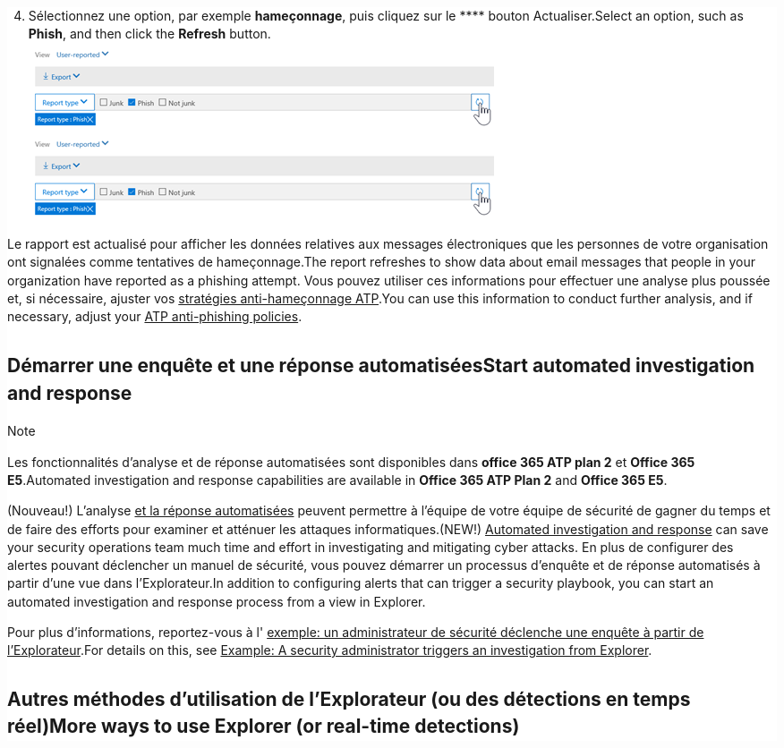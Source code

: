 4. <span data-ttu-id="4509c-215">Sélectionnez une option, par exemple **hameçonnage**, puis cliquez sur le \*\*\*\* bouton Actualiser.</span><span class="sxs-lookup"><span data-stu-id="4509c-215">Select an option, such as **Phish**, and then click the **Refresh** button.</span></span> <br/><span data-ttu-id="4509c-216">![Hameçonnage signalé par l’utilisateur](media/EmailUserReportedReportType.png)</span><span class="sxs-lookup"><span data-stu-id="4509c-216">![User-reported phish](media/EmailUserReportedReportType.png)</span></span><br/> 

<span data-ttu-id="4509c-217">Le rapport est actualisé pour afficher les données relatives aux messages électroniques que les personnes de votre organisation ont signalées comme tentatives de hameçonnage.</span><span class="sxs-lookup"><span data-stu-id="4509c-217">The report refreshes to show data about email messages that people in your organization have reported as a phishing attempt.</span></span> <span data-ttu-id="4509c-218">Vous pouvez utiliser ces informations pour effectuer une analyse plus poussée et, si nécessaire, ajuster vos [stratégies anti-hameçonnage ATP](set-up-anti-phishing-policies.md).</span><span class="sxs-lookup"><span data-stu-id="4509c-218">You can use this information to conduct further analysis, and if necessary, adjust your [ATP anti-phishing policies](set-up-anti-phishing-policies.md).</span></span>

## <a name="start-automated-investigation-and-response"></a><span data-ttu-id="4509c-219">Démarrer une enquête et une réponse automatisées</span><span class="sxs-lookup"><span data-stu-id="4509c-219">Start automated investigation and response</span></span>

> [!NOTE]
> <span data-ttu-id="4509c-220">Les fonctionnalités d’analyse et de réponse automatisées sont disponibles dans **office 365 ATP plan 2** et **Office 365 E5**.</span><span class="sxs-lookup"><span data-stu-id="4509c-220">Automated investigation and response capabilities are available in **Office 365 ATP Plan 2** and **Office 365 E5**.</span></span>

<span data-ttu-id="4509c-221">(Nouveau!) L’analyse [et la réponse automatisées](automated-investigation-response-office.md) peuvent permettre à l’équipe de votre équipe de sécurité de gagner du temps et de faire des efforts pour examiner et atténuer les attaques informatiques.</span><span class="sxs-lookup"><span data-stu-id="4509c-221">(NEW!) [Automated investigation and response](automated-investigation-response-office.md) can save your security operations team much time and effort in investigating and mitigating cyber attacks.</span></span> <span data-ttu-id="4509c-222">En plus de configurer des alertes pouvant déclencher un manuel de sécurité, vous pouvez démarrer un processus d’enquête et de réponse automatisés à partir d’une vue dans l’Explorateur.</span><span class="sxs-lookup"><span data-stu-id="4509c-222">In addition to configuring alerts that can trigger a security playbook, you can start an automated investigation and response process from a view in Explorer.</span></span> 

<span data-ttu-id="4509c-223">Pour plus d’informations, reportez-vous à l' [exemple: un administrateur de sécurité déclenche une enquête à partir de l’Explorateur](automated-investigation-response-office.md#example-a-security-administrator-triggers-an-investigation-from-threat-explorer).</span><span class="sxs-lookup"><span data-stu-id="4509c-223">For details on this, see [Example: A security administrator triggers an investigation from Explorer](automated-investigation-response-office.md#example-a-security-administrator-triggers-an-investigation-from-threat-explorer).</span></span>

## <a name="more-ways-to-use-explorer-or-real-time-detections"></a><span data-ttu-id="4509c-224">Autres méthodes d’utilisation de l’Explorateur (ou des détections en temps réel)</span><span class="sxs-lookup"><span data-stu-id="4509c-224">More ways to use Explorer (or real-time detections)</span></span>
